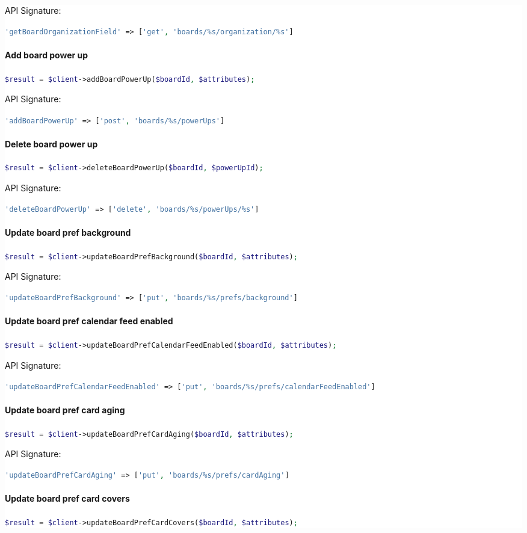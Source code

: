 API Signature:
```php
'getBoardOrganizationField' => ['get', 'boards/%s/organization/%s']
```
#### Add board power up

```php
$result = $client->addBoardPowerUp($boardId, $attributes);
```

API Signature:
```php
'addBoardPowerUp' => ['post', 'boards/%s/powerUps']
```
#### Delete board power up

```php
$result = $client->deleteBoardPowerUp($boardId, $powerUpId);
```

API Signature:
```php
'deleteBoardPowerUp' => ['delete', 'boards/%s/powerUps/%s']
```
#### Update board pref background

```php
$result = $client->updateBoardPrefBackground($boardId, $attributes);
```

API Signature:
```php
'updateBoardPrefBackground' => ['put', 'boards/%s/prefs/background']
```
#### Update board pref calendar feed enabled

```php
$result = $client->updateBoardPrefCalendarFeedEnabled($boardId, $attributes);
```

API Signature:
```php
'updateBoardPrefCalendarFeedEnabled' => ['put', 'boards/%s/prefs/calendarFeedEnabled']
```
#### Update board pref card aging

```php
$result = $client->updateBoardPrefCardAging($boardId, $attributes);
```

API Signature:
```php
'updateBoardPrefCardAging' => ['put', 'boards/%s/prefs/cardAging']
```
#### Update board pref card covers

```php
$result = $client->updateBoardPrefCardCovers($boardId, $attributes);
```
